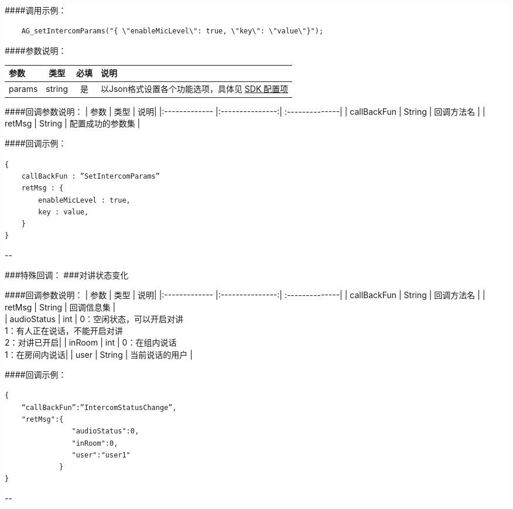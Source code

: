 ####调用示例：
```
	AG_setIntercomParams("{ \"enableMicLevel\": true, \"key\": \"value\"}");
```
####参数说明：

| 参数  | 类型  | 必填 | 说明|
|:------------- |:---------------:| :-------------:| :-------------|
| params		| string | 是 | 以Json格式设置各个功能选项，具体见 [SDK 配置项](#SDK-config) |

####回调参数说明：
| 参数  | 类型  | 说明|
|:------------- |:---------------:| :--------------|
| callBackFun   | String          | 回调方法名 |
| retMsg        | String          | 配置成功的参数集 |  

####回调示例：

```
{
	callBackFun : ”SetIntercomParams”
	retMsg : {
		enableMicLevel : true,
		key : value,
	}
}
```
--
<br>

###<a name="spe-callback">特殊回调：</a>
###<a>对讲状态变化</a>

####回调参数说明：
| 参数  | 类型  | 说明|
|:------------- |:---------------:| :--------------|
| callBackFun   | String          | 回调方法名 |
| retMsg        | String          | 回调信息集 |  
| audioStatus	   | int				 | 0：空闲状态，可以开启对讲<br>1：有人正在说话，不能开启对讲<br>2：对讲已开启|
| inRoom		   | int				 | 0：在组内说话<br>1：在房间内说话|
| user			   | String			 | 当前说话的用户 |


####回调示例：
```
{
	“callBackFun”:”IntercomStatusChange”,
	"retMsg":{
				"audioStatus":0,
				"inRoom":0,
				"user":"user1"
			 }
}
```
--
<br>
